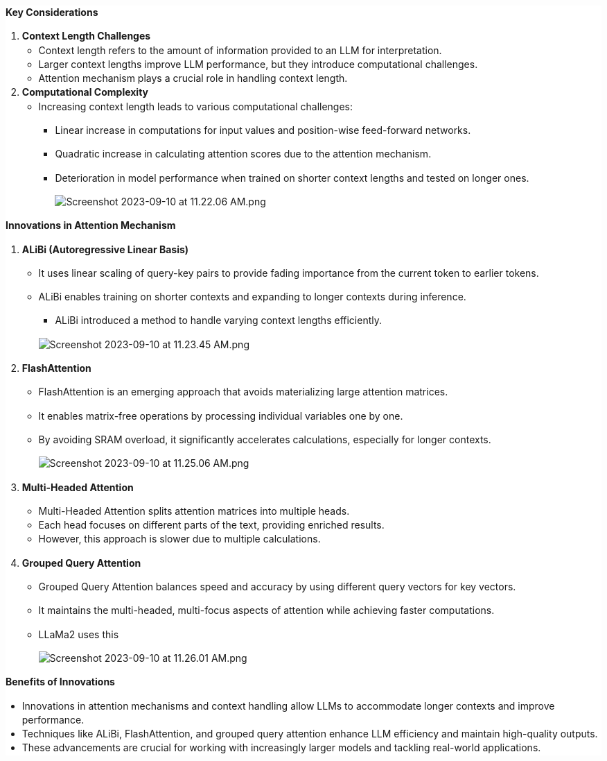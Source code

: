 **Key Considerations**

1. **Context Length Challenges**
    - Context length refers to the amount of information provided to an LLM for interpretation.
    - Larger context lengths improve LLM performance, but they introduce computational challenges.
    - Attention mechanism plays a crucial role in handling context length.
2. **Computational Complexity**
    - Increasing context length leads to various computational challenges:
        - Linear increase in computations for input values and position-wise feed-forward networks.
        - Quadratic increase in calculating attention scores due to the attention mechanism.
        - Deterioration in model performance when trained on shorter context lengths and tested on longer ones.
            
            ![Screenshot 2023-09-10 at 11.22.06 AM.png](Deployment%20and%20Hardware%20Considerations%20cfdbf8361430470c91c41fe081d01ec9/Screenshot_2023-09-10_at_11.22.06_AM.png)
            

**Innovations in Attention Mechanism**

1. **ALiBi (Autoregressive Linear Basis)**
    - It uses linear scaling of query-key pairs to provide fading importance from the current token to earlier tokens.
    - ALiBi enables training on shorter contexts and expanding to longer contexts during inference.
        - ALiBi introduced a method to handle varying context lengths efficiently.
        
        ![Screenshot 2023-09-10 at 11.23.45 AM.png](Deployment%20and%20Hardware%20Considerations%20cfdbf8361430470c91c41fe081d01ec9/Screenshot_2023-09-10_at_11.23.45_AM.png)
        
2. **FlashAttention**
    - FlashAttention is an emerging approach that avoids materializing large attention matrices.
    - It enables matrix-free operations by processing individual variables one by one.
    - By avoiding SRAM overload, it significantly accelerates calculations, especially for longer contexts.
        
        ![Screenshot 2023-09-10 at 11.25.06 AM.png](Deployment%20and%20Hardware%20Considerations%20cfdbf8361430470c91c41fe081d01ec9/Screenshot_2023-09-10_at_11.25.06_AM.png)
        
3. **Multi-Headed Attention**
    - Multi-Headed Attention splits attention matrices into multiple heads.
    - Each head focuses on different parts of the text, providing enriched results.
    - However, this approach is slower due to multiple calculations.
4. **Grouped Query Attention**
    - Grouped Query Attention balances speed and accuracy by using different query vectors for key vectors.
    - It maintains the multi-headed, multi-focus aspects of attention while achieving faster computations.
    - LLaMa2 uses this
        
        ![Screenshot 2023-09-10 at 11.26.01 AM.png](Deployment%20and%20Hardware%20Considerations%20cfdbf8361430470c91c41fe081d01ec9/Screenshot_2023-09-10_at_11.26.01_AM.png)
        

**Benefits of Innovations**

- Innovations in attention mechanisms and context handling allow LLMs to accommodate longer contexts and improve performance.
- Techniques like ALiBi, FlashAttention, and grouped query attention enhance LLM efficiency and maintain high-quality outputs.
- These advancements are crucial for working with increasingly larger models and tackling real-world applications.
